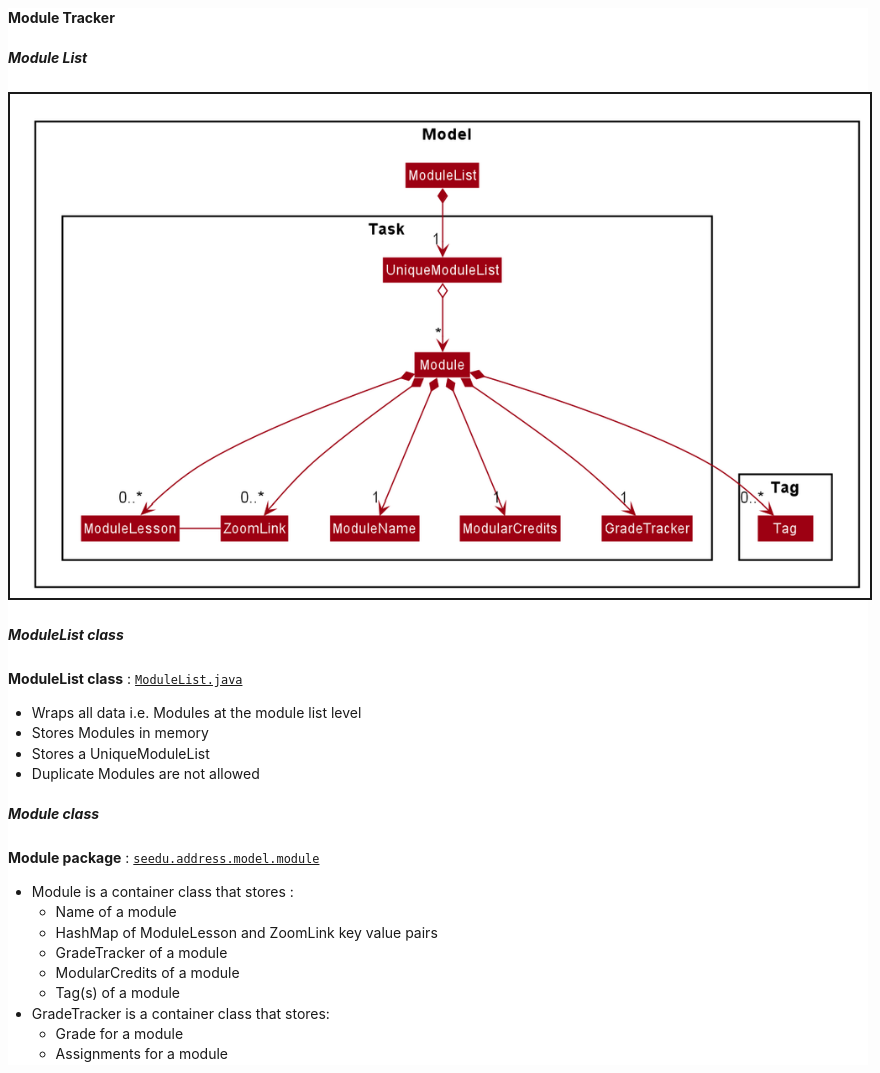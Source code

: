 #### Module Tracker

##### Module List
<p aligin="center"><img src="images/Module/ModuleListClassDiagram.png" border="2px solid black"></p>

##### ModuleList class
**ModuleList class** : [`ModuleList.java`](https://github.com/AY2021S1-CS2103T-F12-3/tp/blob/master/src/main/java/seedu/address/model/ModuleList.java)

* Wraps all data i.e. Modules at the module list level
* Stores Modules in memory
* Stores a UniqueModuleList
* Duplicate Modules are not allowed

##### Module class
**Module package** : [`seedu.address.model.module`](https://github.com/AY2021S1-CS2103T-F12-3/tp/tree/master/src/main/java/seedu/address/model/module)

* Module is a container class that stores :
  * Name of a module
  * HashMap of ModuleLesson and ZoomLink key value pairs
  * GradeTracker of a module
  * ModularCredits of a module
  * Tag(s) of a module
* GradeTracker is a container class that stores:
  * Grade for a module
  * Assignments for a module
  